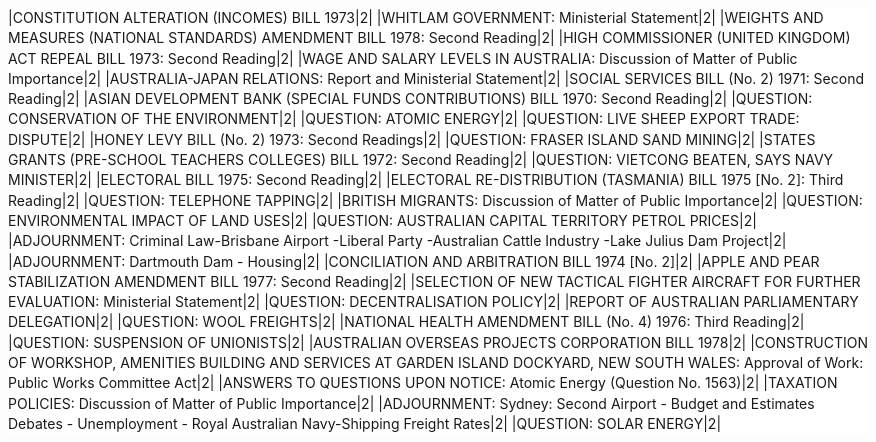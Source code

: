 |CONSTITUTION ALTERATION (INCOMES) BILL 1973|2|
|WHITLAM GOVERNMENT: Ministerial Statement|2|
|WEIGHTS AND MEASURES (NATIONAL STANDARDS) AMENDMENT BILL 1978: Second Reading|2|
|HIGH COMMISSIONER (UNITED KINGDOM) ACT REPEAL BILL 1973: Second Reading|2|
|WAGE AND SALARY LEVELS IN AUSTRALIA: Discussion of Matter of Public Importance|2|
|AUSTRALIA-JAPAN RELATIONS: Report and Ministerial Statement|2|
|SOCIAL SERVICES BILL (No. 2) 1971: Second Reading|2|
|ASIAN DEVELOPMENT BANK (SPECIAL FUNDS CONTRIBUTIONS) BILL 1970: Second Reading|2|
|QUESTION: CONSERVATION OF THE ENVIRONMENT|2|
|QUESTION: ATOMIC ENERGY|2|
|QUESTION: LIVE SHEEP EXPORT TRADE: DISPUTE|2|
|HONEY LEVY BILL (No. 2) 1973: Second Readings|2|
|QUESTION: FRASER ISLAND SAND MINING|2|
|STATES GRANTS (PRE-SCHOOL TEACHERS COLLEGES) BILL 1972: Second Reading|2|
|QUESTION: VIETCONG BEATEN, SAYS NAVY MINISTER|2|
|ELECTORAL BILL 1975: Second Reading|2|
|ELECTORAL RE-DISTRIBUTION (TASMANIA) BILL 1975 [No. 2]: Third Reading|2|
|QUESTION: TELEPHONE TAPPING|2|
|BRITISH MIGRANTS: Discussion of Matter of Public Importance|2|
|QUESTION: ENVIRONMENTAL IMPACT OF LAND USES|2|
|QUESTION: AUSTRALIAN CAPITAL TERRITORY PETROL PRICES|2|
|ADJOURNMENT: Criminal Law-Brisbane Airport -Liberal Party -Australian Cattle Industry -Lake Julius Dam Project|2|
|ADJOURNMENT: Dartmouth Dam - Housing|2|
|CONCILIATION AND ARBITRATION BILL 1974 [No. 2]|2|
|APPLE AND PEAR STABILIZATION AMENDMENT BILL 1977: Second Reading|2|
|SELECTION OF NEW TACTICAL FIGHTER AIRCRAFT FOR FURTHER EVALUATION: Ministerial Statement|2|
|QUESTION: DECENTRALISATION POLICY|2|
|REPORT OF AUSTRALIAN PARLIAMENTARY DELEGATION|2|
|QUESTION: WOOL FREIGHTS|2|
|NATIONAL HEALTH AMENDMENT BILL (No. 4) 1976: Third Reading|2|
|QUESTION: SUSPENSION OF UNIONISTS|2|
|AUSTRALIAN OVERSEAS PROJECTS CORPORATION BILL 1978|2|
|CONSTRUCTION OF WORKSHOP, AMENITIES BUILDING AND SERVICES AT GARDEN ISLAND DOCKYARD, NEW SOUTH WALES: Approval of Work: Public Works Committee Act|2|
|ANSWERS TO QUESTIONS UPON NOTICE: Atomic Energy (Question No. 1563)|2|
|TAXATION POLICIES: Discussion of Matter of Public Importance|2|
|ADJOURNMENT: Sydney: Second Airport - Budget and Estimates Debates - Unemployment - Royal Australian Navy-Shipping Freight Rates|2|
|QUESTION: SOLAR ENERGY|2|